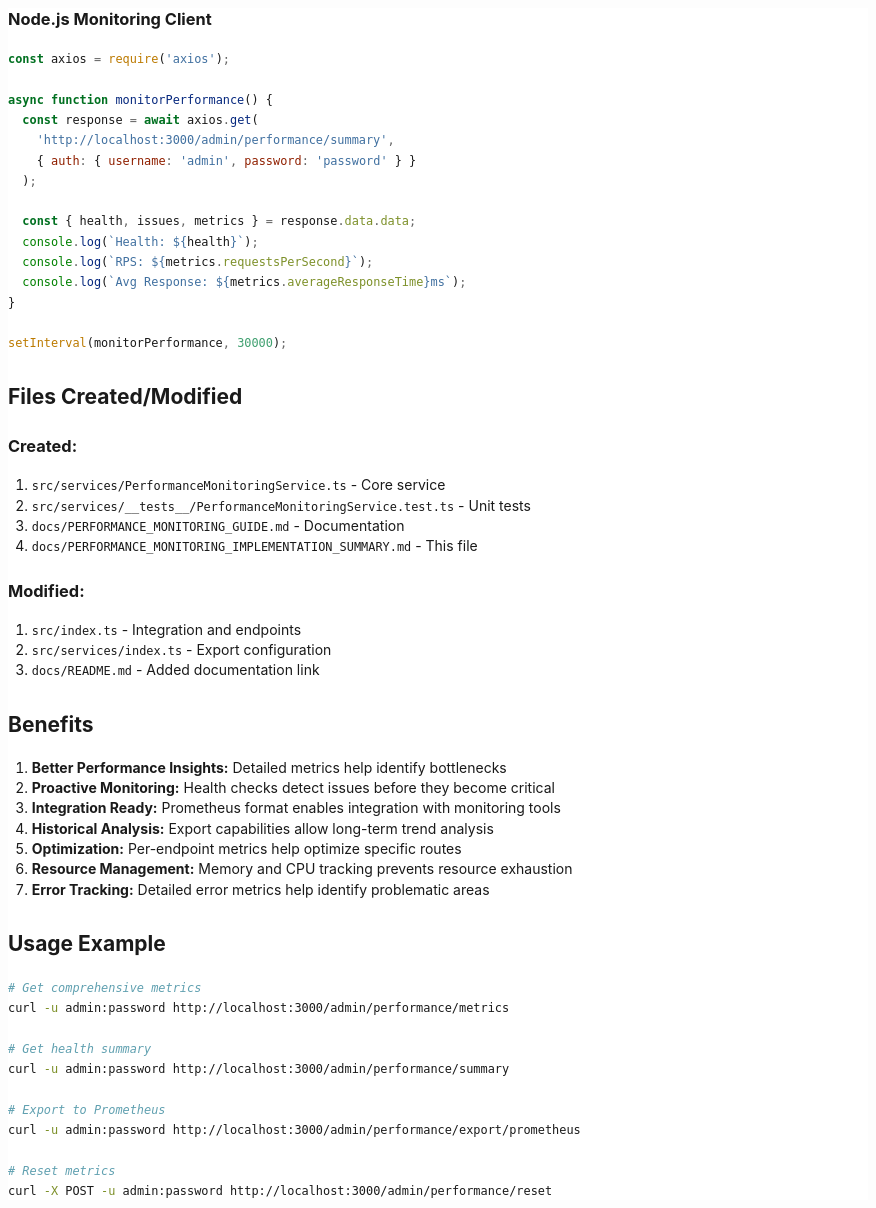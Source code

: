 ### Node.js Monitoring Client

```javascript
const axios = require('axios');

async function monitorPerformance() {
  const response = await axios.get(
    'http://localhost:3000/admin/performance/summary',
    { auth: { username: 'admin', password: 'password' } }
  );
  
  const { health, issues, metrics } = response.data.data;
  console.log(`Health: ${health}`);
  console.log(`RPS: ${metrics.requestsPerSecond}`);
  console.log(`Avg Response: ${metrics.averageResponseTime}ms`);
}

setInterval(monitorPerformance, 30000);
```

## Files Created/Modified

### Created:
1. `src/services/PerformanceMonitoringService.ts` - Core service
2. `src/services/__tests__/PerformanceMonitoringService.test.ts` - Unit tests
3. `docs/PERFORMANCE_MONITORING_GUIDE.md` - Documentation
4. `docs/PERFORMANCE_MONITORING_IMPLEMENTATION_SUMMARY.md` - This file

### Modified:
1. `src/index.ts` - Integration and endpoints
2. `src/services/index.ts` - Export configuration
3. `docs/README.md` - Added documentation link

## Benefits

1. **Better Performance Insights:** Detailed metrics help identify bottlenecks
2. **Proactive Monitoring:** Health checks detect issues before they become critical
3. **Integration Ready:** Prometheus format enables integration with monitoring tools
4. **Historical Analysis:** Export capabilities allow long-term trend analysis
5. **Optimization:** Per-endpoint metrics help optimize specific routes
6. **Resource Management:** Memory and CPU tracking prevents resource exhaustion
7. **Error Tracking:** Detailed error metrics help identify problematic areas

## Usage Example

```bash
# Get comprehensive metrics
curl -u admin:password http://localhost:3000/admin/performance/metrics

# Get health summary
curl -u admin:password http://localhost:3000/admin/performance/summary

# Export to Prometheus
curl -u admin:password http://localhost:3000/admin/performance/export/prometheus

# Reset metrics
curl -X POST -u admin:password http://localhost:3000/admin/performance/reset
```
